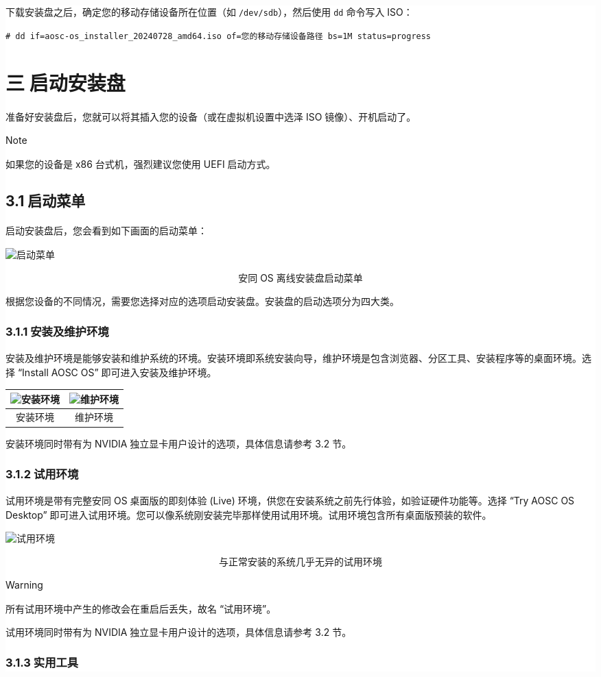 下载安装盘之后，确定您的移动存储设备所在位置（如 `/dev/sdb`），然后使用 `dd` 命令写入 ISO：

```shell
# dd if=aosc-os_installer_20240728_amd64.iso of=您的移动存储设备路径 bs=1M status=progress
```

# 三 启动安装盘

准备好安装盘后，您就可以将其插入您的设备（或在虚拟机设置中选泽 ISO 镜像）、开机启动了。

> [!NOTE]
> 如果您的设备是 x86 台式机，强烈建议您使用 UEFI 启动方式。

## 3.1 启动菜单

启动安装盘后，您会看到如下画面的启动菜单：

![启动菜单](/assets/images/install-installer-grub-menu.png)

<p style="text-align:center">
    安同 OS 离线安装盘启动菜单
</p>

根据您设备的不同情况，需要您选择对应的选项启动安装盘。安装盘的启动选项分为四大类。



### 3.1.1 安装及维护环境

安装及维护环境是能够安装和维护系统的环境。安装环境即系统安装向导，维护环境是包含浏览器、分区工具、安装程序等的桌面环境。选择 “Install AOSC OS” 即可进入安装及维护环境。

| ![安装环境](/assets/images/install-gui-installer.png) | ![维护环境](/assets/images/install-gui-maintenance-desktop.png) |
|:----------------------------------------------------:|:---------------------------------------------------:|
|                       安装环境                       |                      维护环境                       |

安装环境同时带有为 NVIDIA 独立显卡用户设计的选项，具体信息请参考 3.2 节。

### 3.1.2 试用环境

试用环境是带有完整安同 OS 桌面版的即刻体验 (Live) 环境，供您在安装系统之前先行体验，如验证硬件功能等。选择 “Try AOSC OS Desktop” 即可进入试用环境。您可以像系统刚安装完毕那样使用试用环境。试用环境包含所有桌面版预装的软件。

![试用环境](/assets/images/install-live-desktop.png)

<p style="text-align: center">
    与正常安装的系统几乎无异的试用环境
</p>

> [!WARNING]
> 所有试用环境中产生的修改会在重启后丢失，故名 “试用环境”。

试用环境同时带有为 NVIDIA 独立显卡用户设计的选项，具体信息请参考 3.2 节。

### 3.1.3 实用工具


[aosc-os-sysreq]: https://aosc.io/aosc-os/requirements
[aosc-dl-center]: https://aosc.io/download
[media-writer]: https://releases.aosc.io/writer/